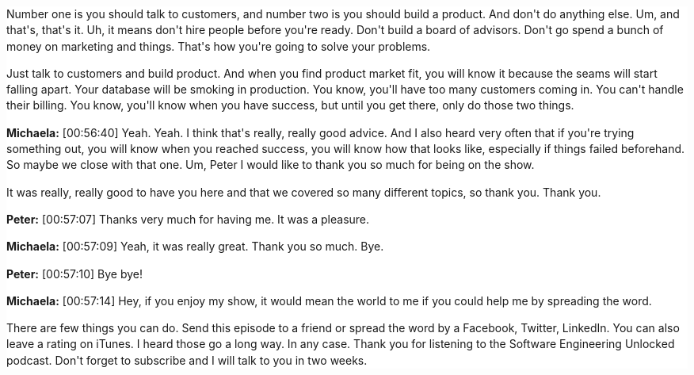 Number one is you should talk to customers, and number two is you should build a
product. And don't do anything else. Um, and that's, that's it. Uh, it means
don't hire people before you're ready. Don't build a board of advisors. Don't go
spend a bunch of money on marketing and things. That's how you're going to solve
your problems.

Just talk to customers and build product. And when you find product market fit,
you will know it because the seams will start falling apart. Your database will
be smoking in production. You know, you'll have too many customers coming in.
You can't handle their billing. You know, you'll know when you have success, but
until you get there, only do those two things.

**Michaela:** [00:56:40] Yeah. Yeah. I think that's really, really good advice.
And I also heard very often that if you're trying something out, you will know
when you reached success, you will know how that looks like, especially if
things failed beforehand. So maybe we close with that one. Um, Peter I would
like to thank you so much for being on the show.

It was really, really good to have you here and that we covered so many
different topics, so thank you. Thank you.

**Peter:** [00:57:07] Thanks very much for having me. It was a pleasure.

**Michaela:** [00:57:09] Yeah, it was really great. Thank you so much. Bye.

**Peter:** [00:57:10] Bye bye!

**Michaela:** [00:57:14] Hey, if you enjoy my show, it would mean the world to
me if you could help me by spreading the word.

There are few things you can do. Send this episode to a friend or spread the
word by a Facebook, Twitter, LinkedIn. You can also leave a rating on iTunes. I
heard those go a long way. In any case. Thank you for listening to the Software
Engineering Unlocked podcast. Don't forget to subscribe and I will talk to you
in two weeks.
